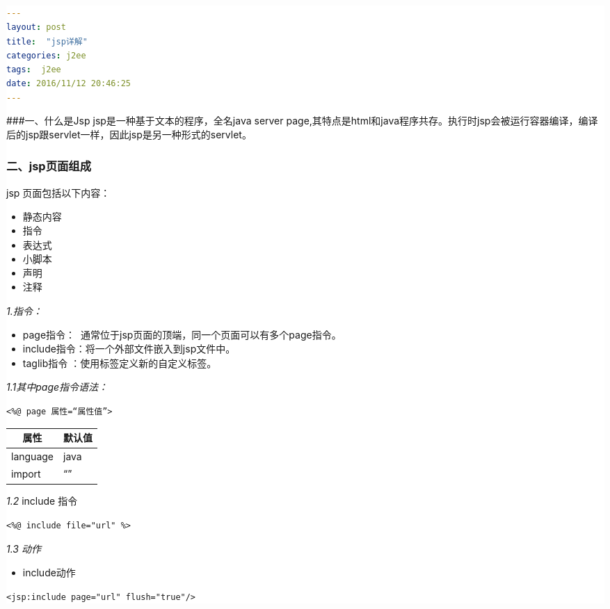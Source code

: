 ```yaml
---
layout: post
title:  "jsp详解"
categories: j2ee
tags:  j2ee
date: 2016/11/12 20:46:25
---
```




###一、什么是Jsp
jsp是一种基于文本的程序，全名java server page,其特点是html和java程序共存。执行时jsp会被运行容器编译，编译后的jsp跟servlet一样，因此jsp是另一种形式的servlet。



### 二、jsp页面组成

jsp 页面包括以下内容：

* 静态内容 
* 指令
* 表达式
* 小脚本
* 声明
* 注释


*1.指令：*

* page指令：  通常位于jsp页面的顶端，同一个页面可以有多个page指令。
* include指令：将一个外部文件嵌入到jsp文件中。
* taglib指令 ：使用标签定义新的自定义标签。

*1.1其中page指令语法：*

```
<%@ page 属性=“属性值”>

```
 属性 |  默认值  
  --------- | --------- 
  language |  java
  import | “”
  
  *1.2* include 指令
  
  ```
  <%@ include file="url" %>
  
  ```  
  *1.3 动作*
  
  * include动作
  
  ```
  <jsp:include page="url" flush="true"/>
  ```
  